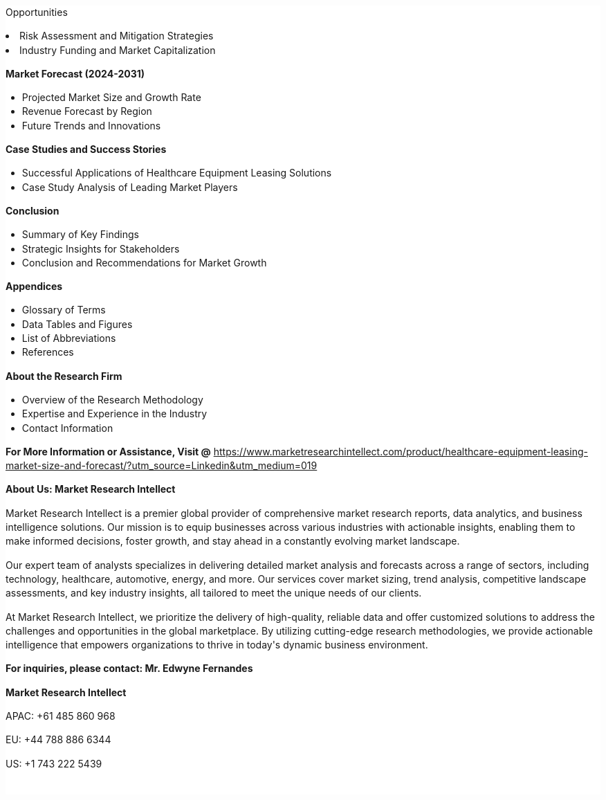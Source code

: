 Opportunities</li><li>Risk Assessment and Mitigation Strategies</li><li>Industry Funding and Market Capitalization</li></ul><p><strong>Market Forecast (2024-2031)</strong></p><ul><li>Projected Market Size and Growth Rate</li><li>Revenue Forecast by Region</li><li>Future Trends and Innovations</li></ul><p><strong>Case Studies and Success Stories</strong></p><ul><li>Successful Applications of Healthcare Equipment Leasing Solutions</li><li>Case Study Analysis of Leading Market Players</li></ul><p><strong>Conclusion</strong></p><ul><li>Summary of Key Findings</li><li>Strategic Insights for Stakeholders</li><li>Conclusion and Recommendations for Market Growth</li></ul><p><strong>Appendices</strong></p><ul><li>Glossary of Terms</li><li>Data Tables and Figures</li><li>List of Abbreviations</li><li>References</li></ul><p><strong>About the Research Firm</strong></p><ul><li>Overview of the Research Methodology</li><li>Expertise and Experience in the Industry</li><li>Contact Information</li></ul></div><div class="article-main__content" data-test-id="publishing-text-block"><p><span class="font-[700]"><strong>For More Information or Assistance, Visit @</strong>&nbsp;<a href="https://www.marketresearchintellect.com/product/healthcare-equipment-leasing-market-size-and-forecast/?utm_source=Linkedin&utm_medium=019">https://www.marketresearchintellect.com/product/healthcare-equipment-leasing-market-size-and-forecast/?utm_source=Linkedin&utm_medium=019</a></span></p><p><strong>About Us: Market Research Intellect</strong></p><p>Market Research Intellect is a premier global provider of comprehensive market research reports, data analytics, and business intelligence solutions. Our mission is to equip businesses across various industries with actionable insights, enabling them to make informed decisions, foster growth, and stay ahead in a constantly evolving market landscape.</p><p>Our expert team of analysts specializes in delivering detailed market analysis and forecasts across a range of sectors, including technology, healthcare, automotive, energy, and more. Our services cover market sizing, trend analysis, competitive landscape assessments, and key industry insights, all tailored to meet the unique needs of our clients.</p><p>At Market Research Intellect, we prioritize the delivery of high-quality, reliable data and offer customized solutions to address the challenges and opportunities in the global marketplace. By utilizing cutting-edge research methodologies, we provide actionable intelligence that empowers organizations to thrive in today's dynamic business environment.</p><p><strong>For inquiries, please contact: Mr. Edwyne Fernandes</strong></p><p><strong>Market Research Intellect</strong></p><p>APAC: +61 485 860 968</p><p>EU: +44 788 886 6344</p><p>US: +1 743 222 5439</p></div><div class="article-main__content" data-test-id="publishing-text-block">&nbsp;</div>
